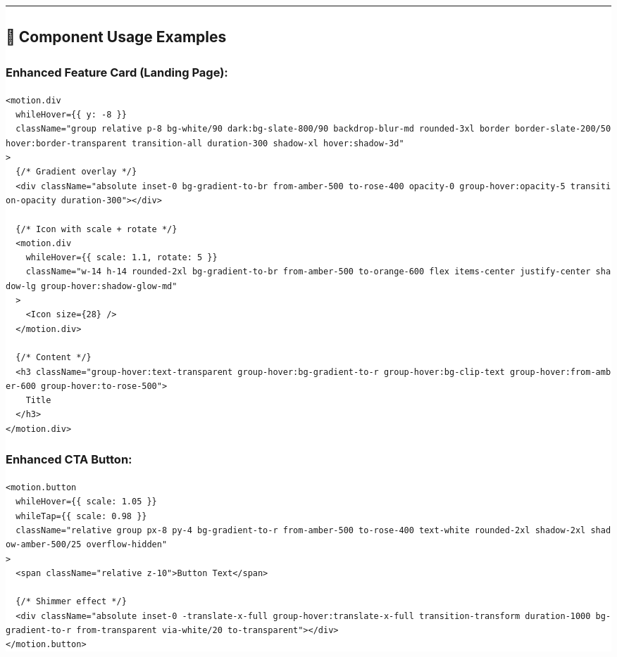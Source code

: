 ```tsx
```

---

## 🎯 Component Usage Examples

### **Enhanced Feature Card** (Landing Page):
```tsx
<motion.div
  whileHover={{ y: -8 }}
  className="group relative p-8 bg-white/90 dark:bg-slate-800/90 backdrop-blur-md rounded-3xl border border-slate-200/50 hover:border-transparent transition-all duration-300 shadow-xl hover:shadow-3d"
>
  {/* Gradient overlay */}
  <div className="absolute inset-0 bg-gradient-to-br from-amber-500 to-rose-400 opacity-0 group-hover:opacity-5 transition-opacity duration-300"></div>
  
  {/* Icon with scale + rotate */}
  <motion.div
    whileHover={{ scale: 1.1, rotate: 5 }}
    className="w-14 h-14 rounded-2xl bg-gradient-to-br from-amber-500 to-orange-600 flex items-center justify-center shadow-lg group-hover:shadow-glow-md"
  >
    <Icon size={28} />
  </motion.div>
  
  {/* Content */}
  <h3 className="group-hover:text-transparent group-hover:bg-gradient-to-r group-hover:bg-clip-text group-hover:from-amber-600 group-hover:to-rose-500">
    Title
  </h3>
</motion.div>
```

### **Enhanced CTA Button**:
```tsx
<motion.button
  whileHover={{ scale: 1.05 }}
  whileTap={{ scale: 0.98 }}
  className="relative group px-8 py-4 bg-gradient-to-r from-amber-500 to-rose-400 text-white rounded-2xl shadow-2xl shadow-amber-500/25 overflow-hidden"
>
  <span className="relative z-10">Button Text</span>
  
  {/* Shimmer effect */}
  <div className="absolute inset-0 -translate-x-full group-hover:translate-x-full transition-transform duration-1000 bg-gradient-to-r from-transparent via-white/20 to-transparent"></div>
</motion.button>
```
